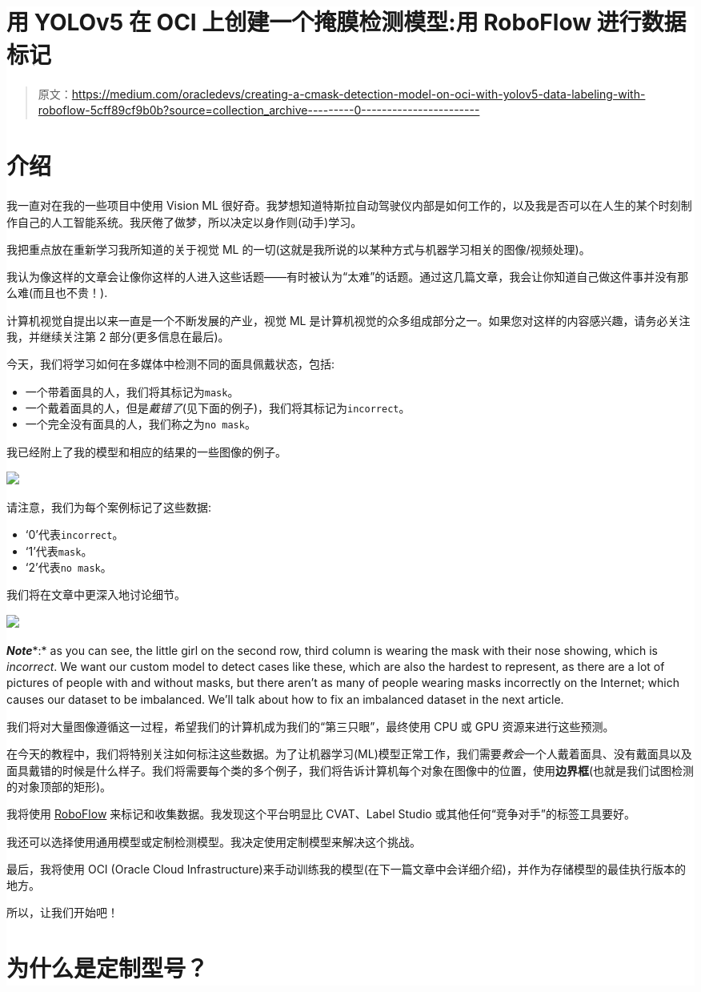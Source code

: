 # 用 YOLOv5 在 OCI 上创建一个掩膜检测模型:用 RoboFlow 进行数据标记

> 原文：<https://medium.com/oracledevs/creating-a-cmask-detection-model-on-oci-with-yolov5-data-labeling-with-roboflow-5cff89cf9b0b?source=collection_archive---------0----------------------->

# 介绍

我一直对在我的一些项目中使用 Vision ML 很好奇。我梦想知道特斯拉自动驾驶仪内部是如何工作的，以及我是否可以在人生的某个时刻制作自己的人工智能系统。我厌倦了做梦，所以决定以身作则(动手)学习。

我把重点放在重新学习我所知道的关于视觉 ML 的一切(这就是我所说的以某种方式与机器学习相关的图像/视频处理)。

我认为像这样的文章会让像你这样的人进入这些话题——有时被认为“太难”的话题。通过这几篇文章，我会让你知道自己做这件事并没有那么难(而且也不贵！).

计算机视觉自提出以来一直是一个不断发展的产业，视觉 ML 是计算机视觉的众多组成部分之一。如果您对这样的内容感兴趣，请务必关注我，并继续关注第 2 部分(更多信息在最后)。

今天，我们将学习如何在多媒体中检测不同的面具佩戴状态，包括:

*   一个带着面具的人，我们将其标记为`mask`。
*   一个戴着面具的人，但是*戴错了*(见下面的例子)，我们将其标记为`incorrect`。
*   一个完全没有面具的人，我们称之为`no mask`。

我已经附上了我的模型和相应的结果的一些图像的例子。

![](img/18548eac4a2fc59e2bf809f224173e6b.png)

请注意，我们为每个案例标记了这些数据:

*   ‘0’代表`incorrect`。
*   ‘1’代表`mask`。
*   ‘2’代表`no mask`。

我们将在文章中更深入地讨论细节。

![](img/3912c237a352188f35d0fd83b7523dfa.png)

***Note****:* as you can see, the little girl on the second row, third column is wearing the mask with their nose showing, which is *incorrect*. We want our custom model to detect cases like these, which are also the hardest to represent, as there are a lot of pictures of people with and without masks, but there aren’t as many of people wearing masks incorrectly on the Internet; which causes our dataset to be imbalanced. We’ll talk about how to fix an imbalanced dataset in the next article.

我们将对大量图像遵循这一过程，希望我们的计算机成为我们的“第三只眼”，最终使用 CPU 或 GPU 资源来进行这些预测。

在今天的教程中，我们将特别关注如何标注这些数据。为了让机器学习(ML)模型正常工作，我们需要*教会*一个人戴着面具、没有戴面具以及面具戴错的时候是什么样子。我们将需要每个类的多个例子，我们将告诉计算机每个对象在图像中的位置，使用**边界框**(也就是我们试图检测的对象顶部的矩形)。

我将使用 [RoboFlow](https://roboflow.com) 来标记和收集数据。我发现这个平台明显比 CVAT、Label Studio 或其他任何“竞争对手”的标签工具要好。

我还可以选择使用通用模型或定制检测模型。我决定使用定制模型来解决这个挑战。

最后，我将使用 OCI (Oracle Cloud Infrastructure)来手动训练我的模型(在下一篇文章中会详细介绍)，并作为存储模型的最佳执行版本的地方。

所以，让我们开始吧！

# 为什么是定制型号？
